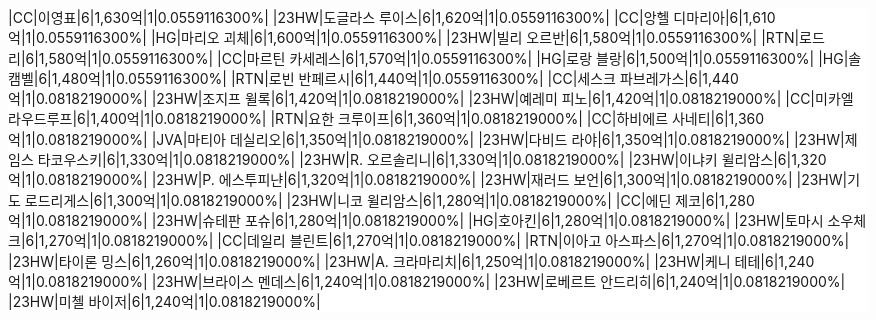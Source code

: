 |CC|이영표|6|1,630억|1|0.0559116300%|
|23HW|도글라스 루이스|6|1,620억|1|0.0559116300%|
|CC|앙헬 디마리아|6|1,610억|1|0.0559116300%|
|HG|마리오 괴체|6|1,600억|1|0.0559116300%|
|23HW|빌리 오르반|6|1,580억|1|0.0559116300%|
|RTN|로드리|6|1,580억|1|0.0559116300%|
|CC|마르틴 카세레스|6|1,570억|1|0.0559116300%|
|HG|로랑 블랑|6|1,500억|1|0.0559116300%|
|HG|솔 캠벨|6|1,480억|1|0.0559116300%|
|RTN|로빈 반페르시|6|1,440억|1|0.0559116300%|
|CC|세스크 파브레가스|6|1,440억|1|0.0818219000%|
|23HW|조지프 윌록|6|1,420억|1|0.0818219000%|
|23HW|예레미 피노|6|1,420억|1|0.0818219000%|
|CC|미카엘 라우드루프|6|1,400억|1|0.0818219000%|
|RTN|요한 크루이프|6|1,360억|1|0.0818219000%|
|CC|하비에르 사네티|6|1,360억|1|0.0818219000%|
|JVA|마티아 데실리오|6|1,350억|1|0.0818219000%|
|23HW|다비드 라야|6|1,350억|1|0.0818219000%|
|23HW|제임스 타코우스키|6|1,330억|1|0.0818219000%|
|23HW|R. 오르솔리니|6|1,330억|1|0.0818219000%|
|23HW|이냐키 윌리암스|6|1,320억|1|0.0818219000%|
|23HW|P. 에스투피냔|6|1,320억|1|0.0818219000%|
|23HW|재러드 보언|6|1,300억|1|0.0818219000%|
|23HW|기도 로드리게스|6|1,300억|1|0.0818219000%|
|23HW|니코 윌리암스|6|1,280억|1|0.0818219000%|
|CC|에딘 제코|6|1,280억|1|0.0818219000%|
|23HW|슈테판 포슈|6|1,280억|1|0.0818219000%|
|HG|호아킨|6|1,280억|1|0.0818219000%|
|23HW|토마시 소우체크|6|1,270억|1|0.0818219000%|
|CC|데일리 블린트|6|1,270억|1|0.0818219000%|
|RTN|이아고 아스파스|6|1,270억|1|0.0818219000%|
|23HW|타이론 밍스|6|1,260억|1|0.0818219000%|
|23HW|A. 크라마리치|6|1,250억|1|0.0818219000%|
|23HW|케니 테테|6|1,240억|1|0.0818219000%|
|23HW|브라이스 멘데스|6|1,240억|1|0.0818219000%|
|23HW|로베르트 안드리히|6|1,240억|1|0.0818219000%|
|23HW|미첼 바이저|6|1,240억|1|0.0818219000%|